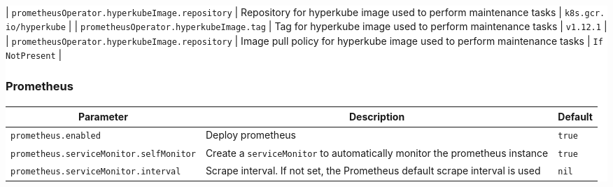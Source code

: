 | `prometheusOperator.hyperkubeImage.repository`                | Repository for hyperkube image used to perform maintenance tasks                                                                                                                                                                                                                           | `k8s.gcr.io/hyperkube`                       |
| `prometheusOperator.hyperkubeImage.tag`                       | Tag for hyperkube image used to perform maintenance tasks                                                                                                                                                                                                                                  | `v1.12.1`                                    |
| `prometheusOperator.hyperkubeImage.repository`                | Image pull policy for hyperkube image used to perform maintenance tasks                                                                                                                                                                                                                    | `IfNotPresent`                               |

### Prometheus

| Parameter                                                           | Description                                                                                                                                                                                                                                                                                                                                                                                                                                                                                                                                                                                                                                                                                                                                                                    | Default                                                      |
| ------------------------------------------------------------------- | ------------------------------------------------------------------------------------------------------------------------------------------------------------------------------------------------------------------------------------------------------------------------------------------------------------------------------------------------------------------------------------------------------------------------------------------------------------------------------------------------------------------------------------------------------------------------------------------------------------------------------------------------------------------------------------------------------------------------------------------------------------------------------ | ------------------------------------------------------------ |
| `prometheus.enabled`                                                | Deploy prometheus                                                                                                                                                                                                                                                                                                                                                                                                                                                                                                                                                                                                                                                                                                                                                              | `true`                                                       |
| `prometheus.serviceMonitor.selfMonitor`                             | Create a `serviceMonitor` to automatically monitor the prometheus instance                                                                                                                                                                                                                                                                                                                                                                                                                                                                                                                                                                                                                                                                                                     | `true`                                                       |
| `prometheus.serviceMonitor.interval`                                | Scrape interval. If not set, the Prometheus default scrape interval is used                                                                                                                                                                                                                                                                                                                                                                                                                                                                                                                                                                                                                                                                                                    | `nil`                                                        |